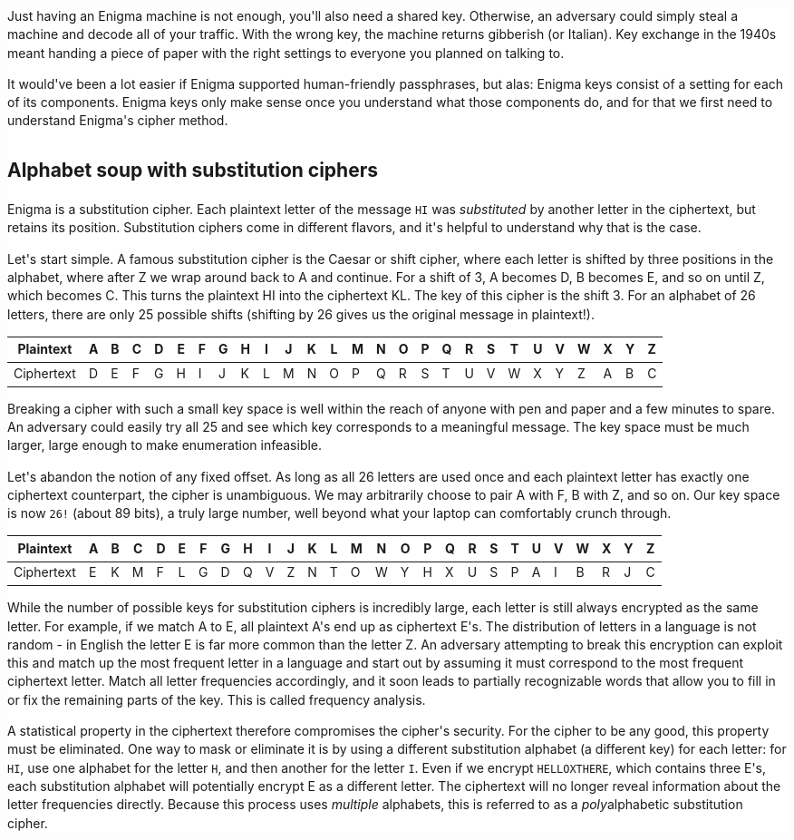 Just having an Enigma machine is not enough, you'll also need a shared key. Otherwise, an adversary could simply steal a machine and decode all of your traffic. With the wrong key, the machine returns gibberish (or Italian). Key exchange in the 1940s meant handing a piece of paper with the right settings to everyone you planned on talking to.

It would've been a lot easier if Enigma supported human-friendly passphrases, but alas: Enigma keys consist of a setting for each of its components. Enigma keys only make sense once you understand what those components do, and for that we first need to understand Enigma's cipher method.

## Alphabet soup with substitution ciphers

Enigma is a substitution cipher. Each plaintext letter of the message `HI` was *substituted* by another letter in the ciphertext, but retains its position. Substitution ciphers come in different flavors, and it's helpful to understand why that is the case.

Let's start simple. A famous substitution cipher is the Caesar or shift cipher, where each letter is shifted by three positions in the alphabet, where after Z we wrap around back to A and continue. For a shift of 3, A becomes D, B becomes E, and so on until Z, which becomes C. This turns the plaintext HI into the ciphertext KL. The key of this cipher is the shift 3. For an alphabet of 26 letters, there are only 25 possible shifts (shifting by 26 gives us the original message in plaintext!).

| Plaintext  | A   | B   | C   | D   | E   | F   | G   | H   | I   | J   | K   | L   | M   | N   | O   | P   | Q   | R   | S   | T   | U   | V   | W   | X   | Y   | Z   |
|------------|-----|-----|-----|-----|-----|-----|-----|-----|-----|-----|-----|-----|-----|-----|-----|-----|-----|-----|-----|-----|-----|-----|-----|-----|-----|-----|
| Ciphertext | D   | E   | F   | G   | H   | I   | J   | K   | L   | M   | N   | O   | P   | Q   | R   | S   | T   | U   | V   | W   | X   | Y   | Z   |  A  | B   | C   |

Breaking a cipher with such a small key space is well within the reach of anyone with pen and paper and a few minutes to spare. An adversary could easily try all 25 and see which key corresponds to a meaningful message. The key space must be much larger, large enough to make enumeration infeasible.

Let's abandon the notion of any fixed offset. As long as all 26 letters are used once and each plaintext letter has exactly one ciphertext counterpart, the cipher is unambiguous. We may arbitrarily choose to pair A with F, B with Z, and so on. Our key space is now `26!` (about 89 bits), a truly large number, well beyond what your laptop can comfortably crunch through.

| Plaintext  | A   | B   | C   | D   | E   | F   | G   | H   | I   | J   | K   | L   | M   | N   | O   | P   | Q   | R   | S   | T   | U   | V   | W   | X   | Y   | Z   |
|------------|-----|-----|-----|-----|-----|-----|-----|-----|-----|-----|-----|-----|-----|-----|-----|-----|-----|-----|-----|-----|-----|-----|-----|-----|-----|-----|
| Ciphertext | E   | K   | M   | F   | L   | G   | D   | Q   | V   | Z   | N   | T   | O   | W   | Y   | H   | X   | U   | S   | P   | A   | I   | B   | R   | J   | C   |

While the number of possible keys for substitution ciphers is incredibly large, each letter is still always encrypted as the same letter. For example, if we match A to E, all plaintext A's end up as ciphertext E's. The distribution of letters in a language is not random - in English the letter E is far more common than the letter Z. An adversary attempting to break this encryption can exploit this and match up the most frequent letter in a language and start out by assuming it must correspond to the most frequent ciphertext letter. Match all letter frequencies accordingly, and it soon leads to partially recognizable words that allow you to fill in or fix the remaining parts of the key. This is called frequency analysis.

A statistical property in the ciphertext therefore compromises the cipher's security. For the cipher to be any good, this property must be eliminated. One way to mask or eliminate it is by using a different substitution alphabet (a different key) for each letter: for `HI`, use one alphabet for the letter `H`, and then another for the letter `I`. Even if we encrypt `HELLOXTHERE`, which contains three E's, each substitution alphabet will potentially encrypt E as a different letter. The ciphertext will no longer reveal information about the letter frequencies directly. Because this process uses *multiple* alphabets, this is referred to as a *poly*alphabetic substitution cipher.
